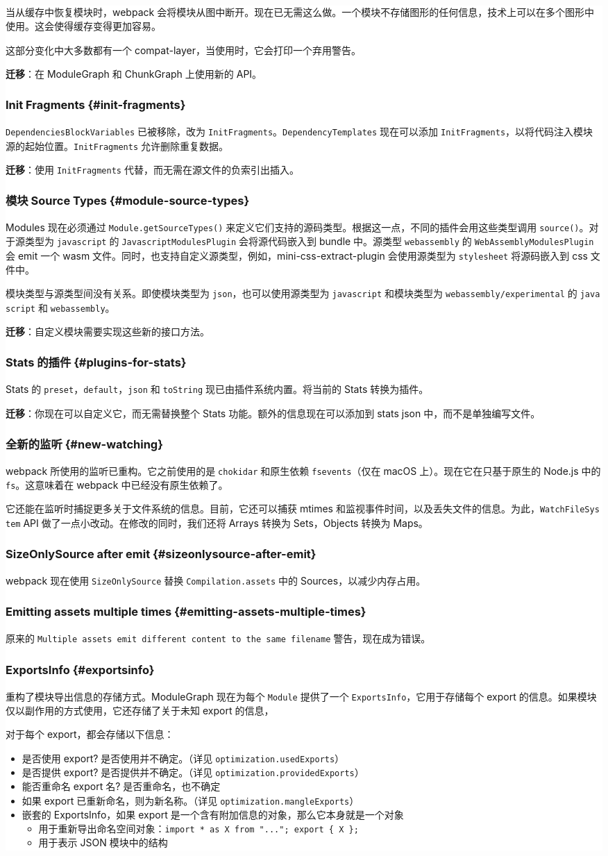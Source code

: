 当从缓存中恢复模块时，webpack 会将模块从图中断开。现在已无需这么做。一个模块不存储图形的任何信息，技术上可以在多个图形中使用。这会使得缓存变得更加容易。

这部分变化中大多数都有一个 compat-layer，当使用时，它会打印一个弃用警告。

**迁移**：在 ModuleGraph 和 ChunkGraph 上使用新的 API。

### Init Fragments {#init-fragments}

`DependenciesBlockVariables` 已被移除，改为 `InitFragments`。`DependencyTemplates` 现在可以添加 `InitFragments`，以将代码注入模块源的起始位置。`InitFragments` 允许删除重复数据。

**迁移**：使用 `InitFragments` 代替，而无需在源文件的负索引出插入。

### 模块 Source Types {#module-source-types}

Modules 现在必须通过 `Module.getSourceTypes()` 来定义它们支持的源码类型。根据这一点，不同的插件会用这些类型调用 `source()`。对于源类型为 `javascript` 的 `JavascriptModulesPlugin` 会将源代码嵌入到 bundle 中。源类型 `webassembly` 的 `WebAssemblyModulesPlugin` 会 emit 一个 wasm 文件。同时，也支持自定义源类型，例如，mini-css-extract-plugin 会使用源类型为 `stylesheet` 将源码嵌入到 css 文件中。

模块类型与源类型间没有关系。即使模块类型为 `json`，也可以使用源类型为 `javascript` 和模块类型为 `webassembly/experimental` 的 `javascript` 和 `webassembly`。

**迁移**：自定义模块需要实现这些新的接口方法。

### Stats 的插件 {#plugins-for-stats}

Stats 的 `preset`，`default`，`json` 和 `toString` 现已由插件系统内置。将当前的 Stats 转换为插件。

**迁移**：你现在可以自定义它，而无需替换整个 Stats 功能。额外的信息现在可以添加到 stats json 中，而不是单独编写文件。

### 全新的监听 {#new-watching}

webpack 所使用的监听已重构。它之前使用的是 `chokidar` 和原生依赖 `fsevents`（仅在 macOS 上）。现在它在只基于原生的 Node.js 中的 `fs`。这意味着在 webpack 中已经没有原生依赖了。

它还能在监听时捕捉更多关于文件系统的信息。目前，它还可以捕获 mtimes 和监视事件时间，以及丢失文件的信息。为此，`WatchFileSystem` API 做了一点小改动。在修改的同时，我们还将 Arrays 转换为 Sets，Objects 转换为 Maps。

### SizeOnlySource after emit {#sizeonlysource-after-emit}

webpack 现在使用 `SizeOnlySource` 替换 `Compilation.assets` 中的 Sources，以减少内存占用。

### Emitting assets multiple times {#emitting-assets-multiple-times}

原来的 `Multiple assets emit different content to the same filename` 警告，现在成为错误。

### ExportsInfo {#exportsinfo}

重构了模块导出信息的存储方式。ModuleGraph 现在为每个 `Module` 提供了一个 `ExportsInfo`，它用于存储每个 export 的信息。如果模块仅以副作用的方式使用，它还存储了关于未知 export 的信息，

对于每个 export，都会存储以下信息：

- 是否使用 export? 是否使用并不确定。（详见 `optimization.usedExports`）
- 是否提供 export? 是否提供并不确定。（详见 `optimization.providedExports`）
- 能否重命名 export 名? 是否重命名，也不确定
- 如果 export 已重新命名，则为新名称。（详见 `optimization.mangleExports`）
- 嵌套的 ExportsInfo，如果 export 是一个含有附加信息的对象，那么它本身就是一个对象
  - 用于重新导出命名空间对象：`import * as X from "..."; export { X };`
  - 用于表示 JSON 模块中的结构
